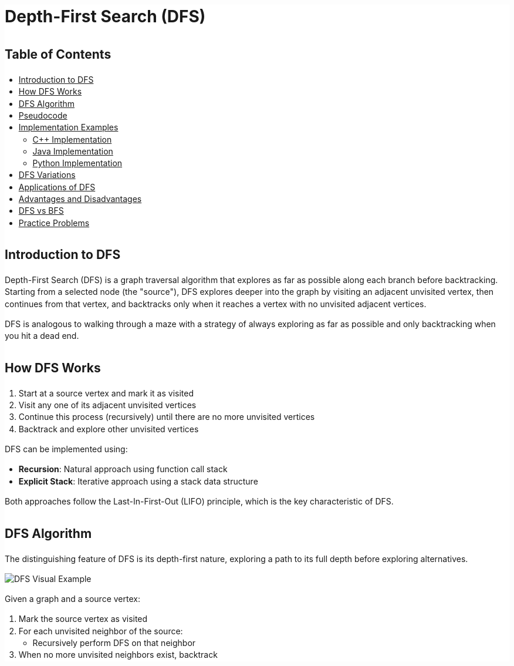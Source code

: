 # Depth-First Search (DFS)

## Table of Contents
- [Introduction to DFS](#introduction-to-dfs)
- [How DFS Works](#how-dfs-works)
- [DFS Algorithm](#dfs-algorithm)
- [Pseudocode](#pseudocode)
- [Implementation Examples](#implementation-examples)
  - [C++ Implementation](#c-implementation)
  - [Java Implementation](#java-implementation)
  - [Python Implementation](#python-implementation)
- [DFS Variations](#dfs-variations)
- [Applications of DFS](#applications-of-dfs)
- [Advantages and Disadvantages](#advantages-and-disadvantages)
- [DFS vs BFS](#dfs-vs-bfs)
- [Practice Problems](#practice-problems)

## Introduction to DFS

Depth-First Search (DFS) is a graph traversal algorithm that explores as far as possible along each branch before backtracking. Starting from a selected node (the "source"), DFS explores deeper into the graph by visiting an adjacent unvisited vertex, then continues from that vertex, and backtracks only when it reaches a vertex with no unvisited adjacent vertices.

DFS is analogous to walking through a maze with a strategy of always exploring as far as possible and only backtracking when you hit a dead end.

## How DFS Works

1. Start at a source vertex and mark it as visited
2. Visit any one of its adjacent unvisited vertices
3. Continue this process (recursively) until there are no more unvisited vertices
4. Backtrack and explore other unvisited vertices

DFS can be implemented using:
- **Recursion**: Natural approach using function call stack
- **Explicit Stack**: Iterative approach using a stack data structure

Both approaches follow the Last-In-First-Out (LIFO) principle, which is the key characteristic of DFS.

## DFS Algorithm

The distinguishing feature of DFS is its depth-first nature, exploring a path to its full depth before exploring alternatives.

![DFS Visual Example](https://via.placeholder.com/500x300?text=DFS+Visualization)

Given a graph and a source vertex:
1. Mark the source vertex as visited
2. For each unvisited neighbor of the source:
   - Recursively perform DFS on that neighbor
3. When no more unvisited neighbors exist, backtrack
